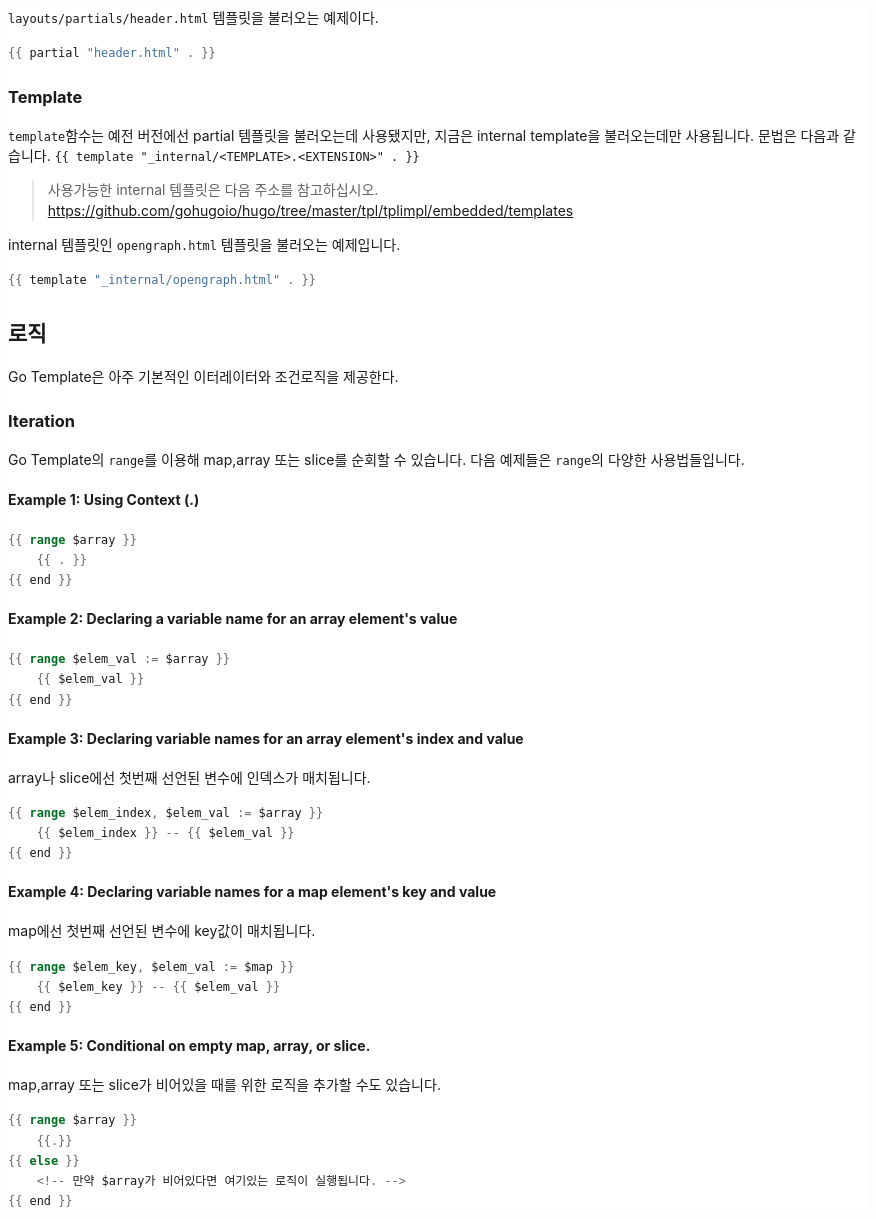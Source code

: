 `layouts/partials/header.html` 템플릿을 불러오는 예제이다.

```Go
{{ partial "header.html" . }}
```

### Template
`template`함수는 예전 버전에선 partial 템플릿을 불러오는데 사용됐지만, 지금은 internal template을 불러오는데만 사용됩니다. 문법은 다음과 같습니다. `{{ template "_internal/<TEMPLATE>.<EXTENSION>" . }}`

>사용가능한 internal 템플릿은 다음 주소를 참고하십시오. https://github.com/gohugoio/hugo/tree/master/tpl/tplimpl/embedded/templates

internal 템플릿인 `opengraph.html` 템플릿을 불러오는 예제입니다.

```Go
{{ template "_internal/opengraph.html" . }}
```

## 로직
Go Template은 아주 기본적인 이터레이터와 조건로직을 제공한다.

### Iteration
Go Template의 `range`를 이용해 map,array 또는 slice를 순회할 수 있습니다. 다음 예제들은 `range`의 다양한 사용법들입니다.

#### Example 1: Using Context (.)
```Go
{{ range $array }}
    {{ . }}
{{ end }}
```
#### Example 2: Declaring a variable name for an array element's value
```Go
{{ range $elem_val := $array }}
    {{ $elem_val }}
{{ end }}
```
#### Example 3: Declaring variable names for an array element's index and value
array나 slice에선 첫번째 선언된 변수에 인덱스가 매치됩니다.
```Go
{{ range $elem_index, $elem_val := $array }}
    {{ $elem_index }} -- {{ $elem_val }}
{{ end }}
```
#### Example 4: Declaring variable names for a map element's key and value
map에선 첫번째 선언된 변수에 key값이 매치됩니다.
```Go
{{ range $elem_key, $elem_val := $map }}
    {{ $elem_key }} -- {{ $elem_val }}
{{ end }}
```
#### Example 5: Conditional on empty map, array, or slice.
map,array 또는 slice가 비어있을 때를 위한 로직을 추가할 수도 있습니다.
```Go
{{ range $array }}
    {{.}}
{{ else }}
    <!-- 만약 $array가 비어있다면 여기있는 로직이 실행됩니다. -->
{{ end }}
``` 
